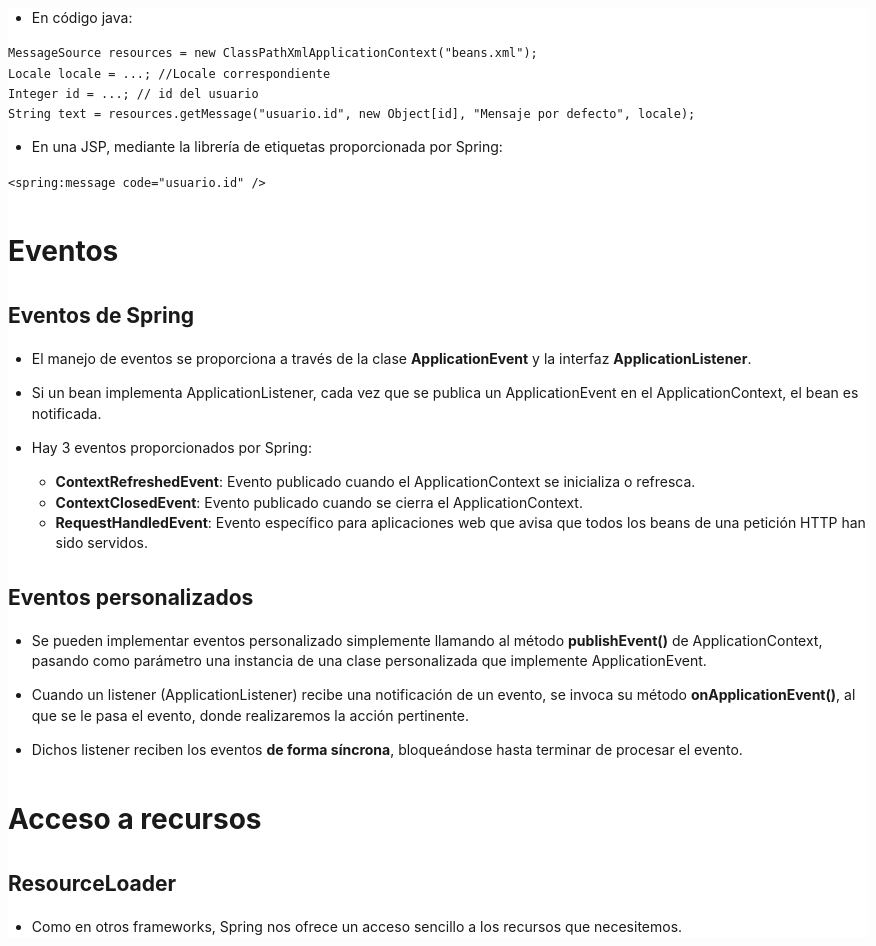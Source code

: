 - En código java:

~~~{.java}
MessageSource resources = new ClassPathXmlApplicationContext("beans.xml");
Locale locale = ...; //Locale correspondiente
Integer id = ...; // id del usuario
String text = resources.getMessage("usuario.id", new Object[id], "Mensaje por defecto", locale);
~~~

- En una JSP, mediante la librería de etiquetas proporcionada por Spring:

~~~{.xml}
<spring:message code="usuario.id" />
~~~

# Eventos

## Eventos de Spring

- El manejo de eventos se proporciona a través de la clase **ApplicationEvent**
  y la interfaz **ApplicationListener**.

- Si un bean implementa ApplicationListener, cada vez que se publica
  un ApplicationEvent en el ApplicationContext, el bean es notificada.

- Hay 3 eventos proporcionados por Spring:
    - **ContextRefreshedEvent**:
      Evento publicado cuando el ApplicationContext se inicializa o refresca.
    - **ContextClosedEvent**:
      Evento publicado cuando se cierra el ApplicationContext.
    - **RequestHandledEvent**:
      Evento específico para aplicaciones web que avisa que
      todos los beans de una petición HTTP han sido servidos.

## Eventos personalizados

- Se pueden implementar eventos personalizado simplemente llamando
  al método **publishEvent()** de ApplicationContext, pasando como parámetro
  una instancia de una clase personalizada que implemente ApplicationEvent.

- Cuando un listener (ApplicationListener) recibe una notificación de un evento,
  se invoca su método **onApplicationEvent()**, al que se le pasa el evento,
  donde realizaremos la acción pertinente.

- Dichos listener reciben los eventos **de forma síncrona**,
  bloqueándose hasta terminar de procesar el evento.

# Acceso a recursos

## ResourceLoader

- Como en otros frameworks, Spring nos ofrece un acceso sencillo a
  los recursos que necesitemos.
